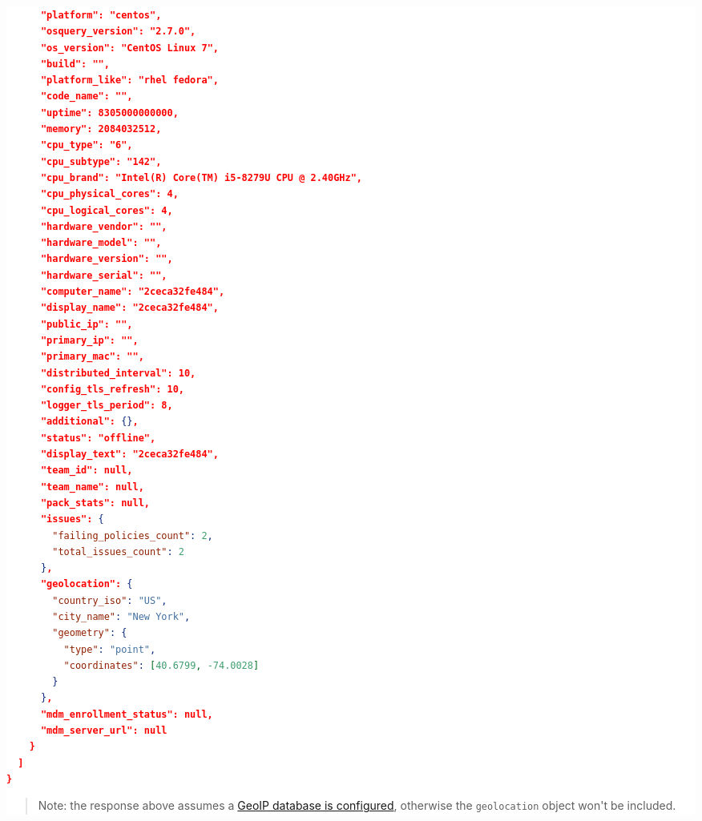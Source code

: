 ```json
      "platform": "centos",
      "osquery_version": "2.7.0",
      "os_version": "CentOS Linux 7",
      "build": "",
      "platform_like": "rhel fedora",
      "code_name": "",
      "uptime": 8305000000000,
      "memory": 2084032512,
      "cpu_type": "6",
      "cpu_subtype": "142",
      "cpu_brand": "Intel(R) Core(TM) i5-8279U CPU @ 2.40GHz",
      "cpu_physical_cores": 4,
      "cpu_logical_cores": 4,
      "hardware_vendor": "",
      "hardware_model": "",
      "hardware_version": "",
      "hardware_serial": "",
      "computer_name": "2ceca32fe484",
      "display_name": "2ceca32fe484",
      "public_ip": "",
      "primary_ip": "",
      "primary_mac": "",
      "distributed_interval": 10,
      "config_tls_refresh": 10,
      "logger_tls_period": 8,
      "additional": {},
      "status": "offline",
      "display_text": "2ceca32fe484",
      "team_id": null,
      "team_name": null,
      "pack_stats": null,
      "issues": {
        "failing_policies_count": 2,
        "total_issues_count": 2
      },
      "geolocation": {
        "country_iso": "US",
        "city_name": "New York",
        "geometry": {
          "type": "point",
          "coordinates": [40.6799, -74.0028]
        }
      },
      "mdm_enrollment_status": null,
      "mdm_server_url": null
    }
  ]
}
```

> Note: the response above assumes a [GeoIP database is configured](https://fleetdm.com/docs/deploying/configuration#geo-ip), otherwise the `geolocation` object won't be included.
